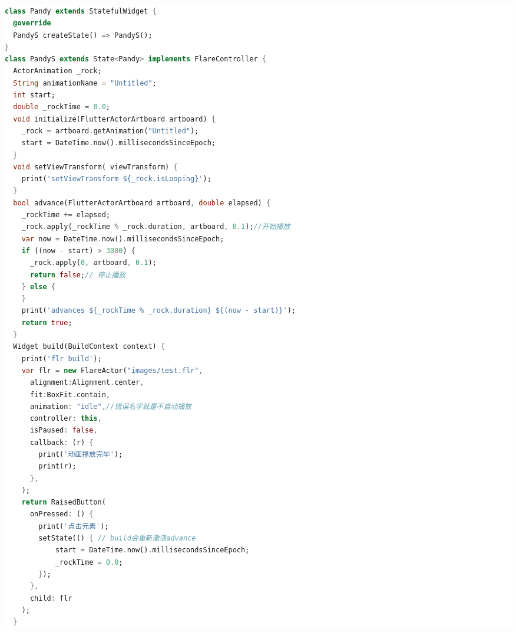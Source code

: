 ```dart
class Pandy extends StatefulWidget {
  @override
  PandyS createState() => PandyS();
}
class PandyS extends State<Pandy> implements FlareController {
  ActorAnimation _rock;
  String animationName = "Untitled";
  int start;
  double _rockTime = 0.0;
  void initialize(FlutterActorArtboard artboard) {
    _rock = artboard.getAnimation("Untitled");
    start = DateTime.now().millisecondsSinceEpoch;
  }
  void setViewTransform( viewTransform) {
    print('setViewTransform ${_rock.isLooping}');
  }
  bool advance(FlutterActorArtboard artboard, double elapsed) {
    _rockTime += elapsed;
    _rock.apply(_rockTime % _rock.duration, artboard, 0.1);//开始播放
    var now = DateTime.now().millisecondsSinceEpoch;
    if ((now - start) > 3000) {
      _rock.apply(0, artboard, 0.1);
      return false;// 停止播放
    } else {
    }
    print('advances ${_rockTime % _rock.duration} ${(now - start)}');
    return true;
  }
  Widget build(BuildContext context) {
    print('flr build');
    var flr = new FlareActor("images/test.flr", 
      alignment:Alignment.center, 
      fit:BoxFit.contain, 
      animation: "idle",//错误名字就是不自动播放
      controller: this,
      isPaused: false,
      callback: (r) {
        print('动画播放完毕');
        print(r);
      },
    );
    return RaisedButton(
      onPressed: () {
        print('点击元素');
        setState(() { // build会重新激活advance
            start = DateTime.now().millisecondsSinceEpoch;
            _rockTime = 0.0;
        });
      },
      child: flr
    );
  }
```
